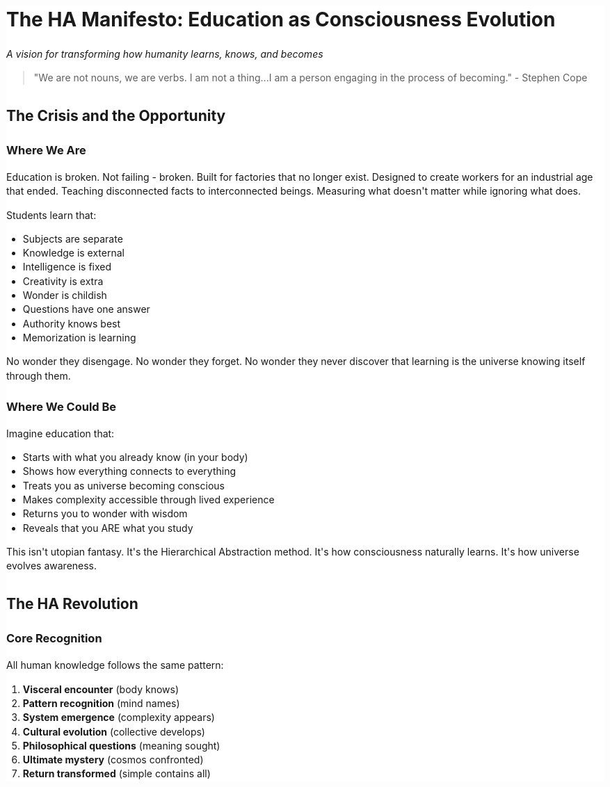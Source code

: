 # The HA Manifesto: Education as Consciousness Evolution

*A vision for transforming how humanity learns, knows, and becomes*

> "We are not nouns, we are verbs. I am not a thing...I am a person engaging in the process of becoming." - Stephen Cope

## The Crisis and the Opportunity

### Where We Are

Education is broken. Not failing - broken. Built for factories that no longer exist. Designed to create workers for an industrial age that ended. Teaching disconnected facts to interconnected beings. Measuring what doesn't matter while ignoring what does.

Students learn that:
- Subjects are separate
- Knowledge is external
- Intelligence is fixed
- Creativity is extra
- Wonder is childish
- Questions have one answer
- Authority knows best
- Memorization is learning

No wonder they disengage. No wonder they forget. No wonder they never discover that learning is the universe knowing itself through them.

### Where We Could Be

Imagine education that:
- Starts with what you already know (in your body)
- Shows how everything connects to everything
- Treats you as universe becoming conscious
- Makes complexity accessible through lived experience
- Returns you to wonder with wisdom
- Reveals that you ARE what you study

This isn't utopian fantasy. It's the Hierarchical Abstraction method. It's how consciousness naturally learns. It's how universe evolves awareness.

## The HA Revolution

### Core Recognition

All human knowledge follows the same pattern:
1. **Visceral encounter** (body knows)
2. **Pattern recognition** (mind names)  
3. **System emergence** (complexity appears)
4. **Cultural evolution** (collective develops)
5. **Philosophical questions** (meaning sought)
6. **Ultimate mystery** (cosmos confronted)
7. **Return transformed** (simple contains all)
